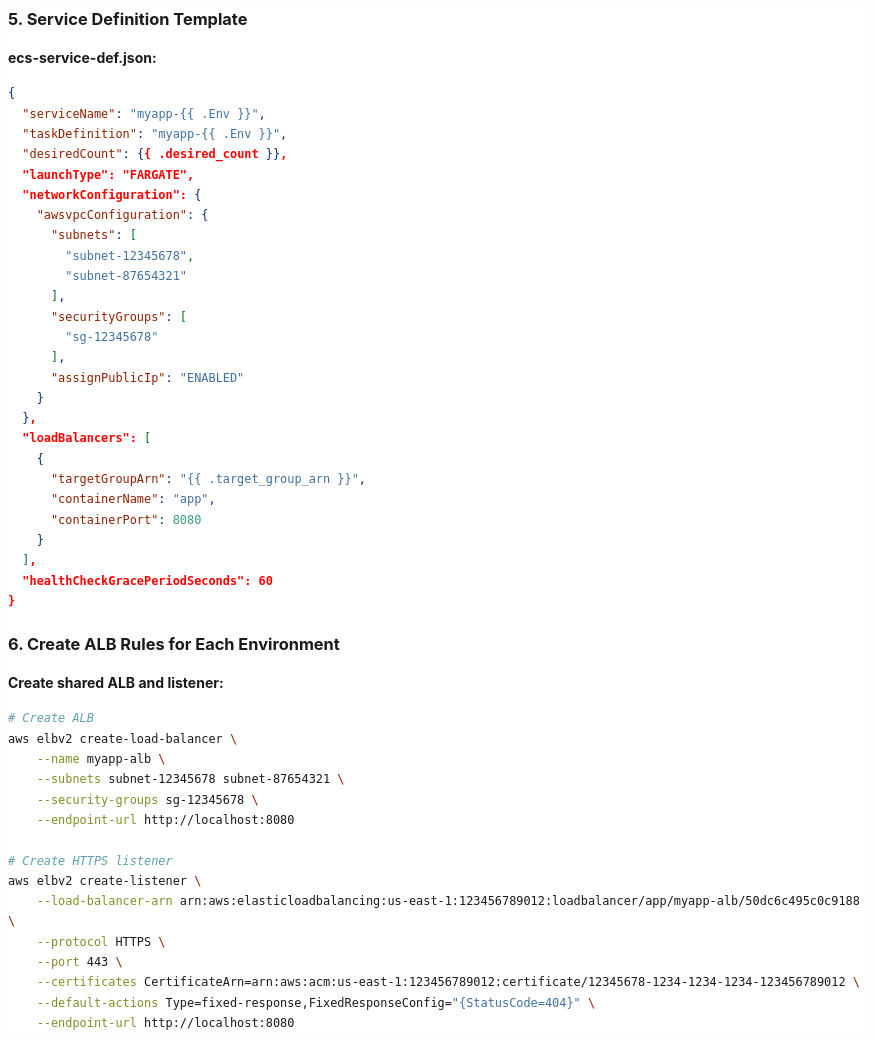 ### 5. Service Definition Template

**ecs-service-def.json:**
```json
{
  "serviceName": "myapp-{{ .Env }}",
  "taskDefinition": "myapp-{{ .Env }}",
  "desiredCount": {{ .desired_count }},
  "launchType": "FARGATE",
  "networkConfiguration": {
    "awsvpcConfiguration": {
      "subnets": [
        "subnet-12345678",
        "subnet-87654321"
      ],
      "securityGroups": [
        "sg-12345678"
      ],
      "assignPublicIp": "ENABLED"
    }
  },
  "loadBalancers": [
    {
      "targetGroupArn": "{{ .target_group_arn }}",
      "containerName": "app",
      "containerPort": 8080
    }
  ],
  "healthCheckGracePeriodSeconds": 60
}
```

### 6. Create ALB Rules for Each Environment

**Create shared ALB and listener:**
```bash
# Create ALB
aws elbv2 create-load-balancer \
    --name myapp-alb \
    --subnets subnet-12345678 subnet-87654321 \
    --security-groups sg-12345678 \
    --endpoint-url http://localhost:8080

# Create HTTPS listener
aws elbv2 create-listener \
    --load-balancer-arn arn:aws:elasticloadbalancing:us-east-1:123456789012:loadbalancer/app/myapp-alb/50dc6c495c0c9188 \
    --protocol HTTPS \
    --port 443 \
    --certificates CertificateArn=arn:aws:acm:us-east-1:123456789012:certificate/12345678-1234-1234-1234-123456789012 \
    --default-actions Type=fixed-response,FixedResponseConfig="{StatusCode=404}" \
    --endpoint-url http://localhost:8080
```
